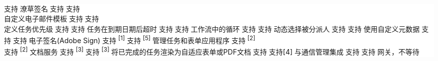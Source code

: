    <td>支持</td>
  </tr>
  <tr>
   <td>潦草签名</td>
   <td>支持</td>
   <td>支持<br /> </td>
  </tr>
  <tr>
   <td>自定义电子邮件模板</td>
   <td>支持</td>
   <td>支持<br /> </td>
  </tr>
  <tr>
   <td>定义任务优先级</td>
   <td>支持</td>
   <td>支持</td>
  </tr>
  <tr>
   <td>任务在到期日期后超时</td>
   <td>支持</td>
   <td>支持</td>
  </tr>
  <tr>
   <td>工作流中的循环</td>
   <td>支持</td>
   <td>支持</td>
  </tr>
  <tr>
   <td>动态选择被分派人 </td>
   <td>支持</td>
   <td>支持</td>
  </tr>
  <tr>
   <td>使用自定义元数据</td>
   <td>支持</td>
   <td>支持</td>
  </tr>
  <tr>
   <td>电子签名(Adobe Sign)</td>
   <td>支持 <sup>[1]</sup></td>
   <td>支持 <sup>[5]</sup></td>
  </tr>
  <tr>
   <td>管理任务和表单应用程序</td>
   <td>支持 <sup>[2]</sup><br /> </td>
   <td>支持 <sup>[2]</sup></td>
  </tr>
  <tr>
   <td>文档服务</td>
   <td>支持 <sup>[3]</sup></td>
   <td>支持 <sup>[3]</sup></td>
  </tr>
  <tr>
   <td>将已完成的任务渲染为自适应表单或PDF文档</td>
   <td>支持</td>
   <td>支持[4]</td>
  </tr>
  <tr>
   <td>与通信管理集成</td>
   <td>支持</td>
   <td>支持</td>
  </tr>
   <tr>
   <td>网关，不等待 </td>